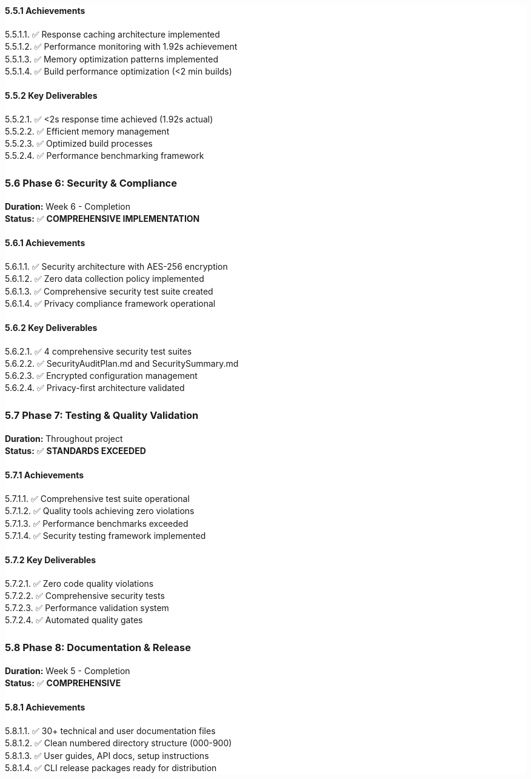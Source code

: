 #### 5.5.1 Achievements
5.5.1.1. ✅ Response caching architecture implemented  
5.5.1.2. ✅ Performance monitoring with 1.92s achievement  
5.5.1.3. ✅ Memory optimization patterns implemented  
5.5.1.4. ✅ Build performance optimization (<2 min builds)  

#### 5.5.2 Key Deliverables
5.5.2.1. ✅ <2s response time achieved (1.92s actual)  
5.5.2.2. ✅ Efficient memory management  
5.5.2.3. ✅ Optimized build processes  
5.5.2.4. ✅ Performance benchmarking framework  

### 5.6 Phase 6: Security & Compliance

**Duration:** Week 6 - Completion  
**Status:** ✅ **COMPREHENSIVE IMPLEMENTATION**

#### 5.6.1 Achievements
5.6.1.1. ✅ Security architecture with AES-256 encryption  
5.6.1.2. ✅ Zero data collection policy implemented  
5.6.1.3. ✅ Comprehensive security test suite created  
5.6.1.4. ✅ Privacy compliance framework operational  

#### 5.6.2 Key Deliverables
5.6.2.1. ✅ 4 comprehensive security test suites  
5.6.2.2. ✅ SecurityAuditPlan.md and SecuritySummary.md  
5.6.2.3. ✅ Encrypted configuration management  
5.6.2.4. ✅ Privacy-first architecture validated  

### 5.7 Phase 7: Testing & Quality Validation

**Duration:** Throughout project  
**Status:** ✅ **STANDARDS EXCEEDED**

#### 5.7.1 Achievements
5.7.1.1. ✅ Comprehensive test suite operational  
5.7.1.2. ✅ Quality tools achieving zero violations  
5.7.1.3. ✅ Performance benchmarks exceeded  
5.7.1.4. ✅ Security testing framework implemented  

#### 5.7.2 Key Deliverables
5.7.2.1. ✅ Zero code quality violations  
5.7.2.2. ✅ Comprehensive security tests  
5.7.2.3. ✅ Performance validation system  
5.7.2.4. ✅ Automated quality gates  

### 5.8 Phase 8: Documentation & Release

**Duration:** Week 5 - Completion  
**Status:** ✅ **COMPREHENSIVE**

#### 5.8.1 Achievements
5.8.1.1. ✅ 30+ technical and user documentation files  
5.8.1.2. ✅ Clean numbered directory structure (000-900)  
5.8.1.3. ✅ User guides, API docs, setup instructions  
5.8.1.4. ✅ CLI release packages ready for distribution  
